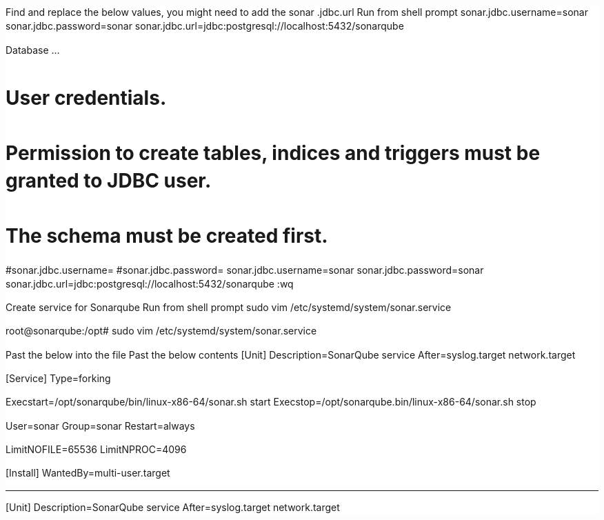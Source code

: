 Find and replace the below values, you might need to add the sonar .jdbc.url
Run from shell prompt 
sonar.jdbc.username=sonar
sonar.jdbc.password=sonar
sonar.jdbc.url=jdbc:postgresql://localhost:5432/sonarqube 

Database
…
# User credentials. 
# Permission to create tables, indices and triggers must be granted to JDBC user.
# The schema must be created first.
#sonar.jdbc.username=
#sonar.jdbc.password=
sonar.jdbc.username=sonar
sonar.jdbc.password=sonar
sonar.jdbc.url=jdbc:postgresql://localhost:5432/sonarqube 
:wq

Create service for Sonarqube
Run from shell prompt
sudo vim /etc/systemd/system/sonar.service

root@sonarqube:/opt# sudo vim /etc/systemd/system/sonar.service

Past the below into the file
Past the below contents 
[Unit]
Description=SonarQube service
After=syslog.target network.target 

[Service]
Type=forking

Execstart=/opt/sonarqube/bin/linux-x86-64/sonar.sh start
Execstop=/opt/sonarqube.bin/linux-x86-64/sonar.sh stop

User=sonar
Group=sonar
Restart=always 

LimitNOFILE=65536
LimitNPROC=4096

[Install]
WantedBy=multi-user.target
- - - 
[Unit]
Description=SonarQube service
After=syslog.target network.target 
